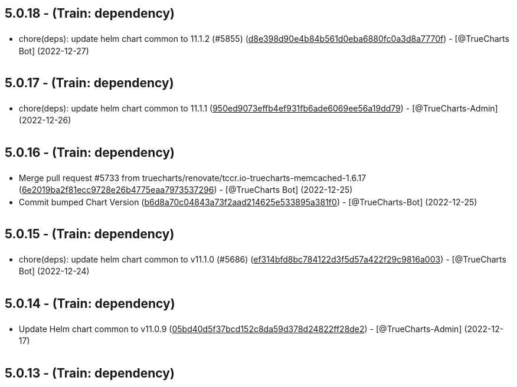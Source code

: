 ## 5.0.18 - (Train: dependency)

- chore(deps): update helm chart common to 11.1.2 (#5855) ([d8e398d90e4b84b561d0eba6880fc0a3d8a7770f](https://github.com/truecharts/charts/commit/d8e398d90e4b84b561d0eba6880fc0a3d8a7770f)) - [@TrueCharts Bot] (2022-12-27)

## 5.0.17 - (Train: dependency)

- chore(deps): update helm chart common to 11.1.1 ([950ed9073effb4ef931fb6ade6069ee56a19dd79](https://github.com/truecharts/charts/commit/950ed9073effb4ef931fb6ade6069ee56a19dd79)) - [@TrueCharts-Admin] (2022-12-26)

## 5.0.16 - (Train: dependency)

- Merge pull request #5733 from truecharts/renovate/tccr.io-truecharts-memcached-1.6.17 ([6e2019ba2f81ecc9728e26b4775eaa7973537296](https://github.com/truecharts/charts/commit/6e2019ba2f81ecc9728e26b4775eaa7973537296)) - [@TrueCharts Bot] (2022-12-25)
- Commit bumped Chart Version ([b6d8a70c04843a73f2aad214625e533895a381f0](https://github.com/truecharts/charts/commit/b6d8a70c04843a73f2aad214625e533895a381f0)) - [@TrueCharts-Bot] (2022-12-25)

## 5.0.15 - (Train: dependency)

- chore(deps): update helm chart common to v11.1.0 (#5686) ([ef314bfd8bc784122d3f5d57a422f29c9816a003](https://github.com/truecharts/charts/commit/ef314bfd8bc784122d3f5d57a422f29c9816a003)) - [@TrueCharts Bot] (2022-12-24)

## 5.0.14 - (Train: dependency)

- Update Helm chart common to v11.0.9 ([05bd40d5f37bcd152c8da59d378d24822ff28de2](https://github.com/truecharts/charts/commit/05bd40d5f37bcd152c8da59d378d24822ff28de2)) - [@TrueCharts-Admin] (2022-12-17)

## 5.0.13 - (Train: dependency)

